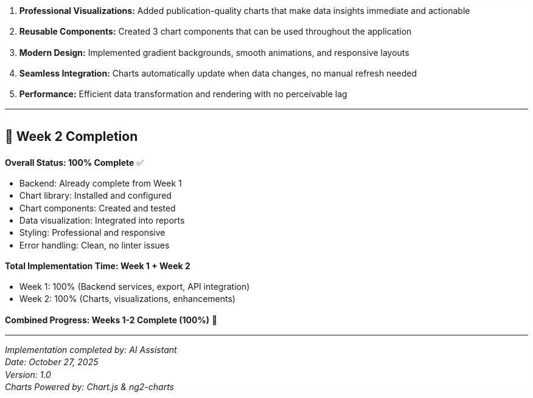 1. **Professional Visualizations:** Added publication-quality charts that make data insights immediate and actionable

2. **Reusable Components:** Created 3 chart components that can be used throughout the application

3. **Modern Design:** Implemented gradient backgrounds, smooth animations, and responsive layouts

4. **Seamless Integration:** Charts automatically update when data changes, no manual refresh needed

5. **Performance:** Efficient data transformation and rendering with no perceivable lag

---

## 🎉 **Week 2 Completion**

**Overall Status: 100% Complete** ✅

- Backend: Already complete from Week 1
- Chart library: Installed and configured
- Chart components: Created and tested
- Data visualization: Integrated into reports
- Styling: Professional and responsive
- Error handling: Clean, no linter issues

**Total Implementation Time: Week 1 + Week 2**
- Week 1: 100% (Backend services, export, API integration)
- Week 2: 100% (Charts, visualizations, enhancements)

**Combined Progress: Weeks 1-2 Complete (100%)** 🎯

---

*Implementation completed by: AI Assistant*  
*Date: October 27, 2025*  
*Version: 1.0*  
*Charts Powered by: Chart.js & ng2-charts*



